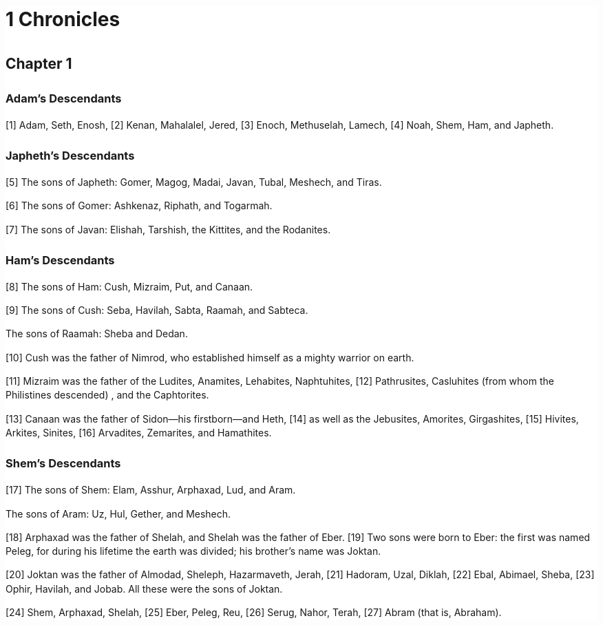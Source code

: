 # 1 Chronicles

## Chapter 1

### Adam’s Descendants

[1] Adam, Seth, Enosh,
[2] Kenan, Mahalalel, Jered,
[3] Enoch, Methuselah, Lamech,
[4] Noah, Shem, Ham, and Japheth.

### Japheth’s Descendants

[5] The sons of Japheth: Gomer, Magog, Madai, Javan, Tubal, Meshech, and Tiras.

[6] The sons of Gomer: Ashkenaz, Riphath, and Togarmah.

[7] The sons of Javan: Elishah, Tarshish, the Kittites, and the Rodanites.

### Ham’s Descendants

[8] The sons of Ham: Cush, Mizraim, Put, and Canaan.

[9] The sons of Cush: Seba, Havilah, Sabta, Raamah, and Sabteca.

The sons of Raamah: Sheba and Dedan.

[10] Cush was the father of Nimrod, who established himself as a mighty warrior on earth.

[11] Mizraim was the father of the Ludites, Anamites, Lehabites, Naphtuhites,
[12] Pathrusites, Casluhites (from whom the Philistines descended) , and the Caphtorites.

[13] Canaan was the father of Sidon—his firstborn—and Heth,
[14] as well as the Jebusites, Amorites, Girgashites,
[15] Hivites, Arkites, Sinites,
[16] Arvadites, Zemarites, and Hamathites.

### Shem’s Descendants

[17] The sons of Shem: Elam, Asshur, Arphaxad, Lud, and Aram.

The sons of Aram: Uz, Hul, Gether, and Meshech.

[18] Arphaxad was the father of Shelah, and Shelah was the father of Eber.
[19] Two sons were born to Eber: the first was named Peleg, for during his lifetime the earth was divided; his brother’s name was Joktan.

[20] Joktan was the father of Almodad, Sheleph, Hazarmaveth, Jerah,
[21] Hadoram, Uzal, Diklah,
[22] Ebal, Abimael, Sheba,
[23] Ophir, Havilah, and Jobab. All these were the sons of Joktan.

[24] Shem, Arphaxad, Shelah,
[25] Eber, Peleg, Reu,
[26] Serug, Nahor, Terah,
[27] Abram (that is, Abraham).
